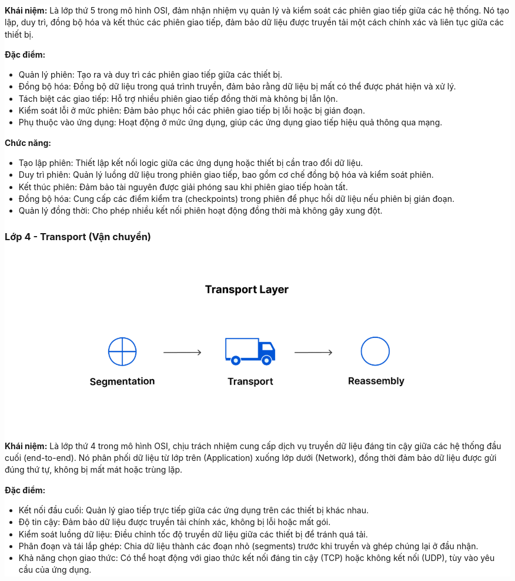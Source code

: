 **Khái niệm:** Là lớp thứ 5 trong mô hình OSI, đảm nhận nhiệm vụ quản lý và kiểm soát các phiên giao tiếp giữa các hệ thống. Nó tạo lập, duy trì, đồng bộ hóa và kết thúc các phiên giao tiếp, đảm bảo dữ liệu được truyền tải một cách chính xác và liên tục giữa các thiết bị.

**Đặc điểm:**

- Quản lý phiên: Tạo ra và duy trì các phiên giao tiếp giữa các thiết bị.
- Đồng bộ hóa: Đồng bộ dữ liệu trong quá trình truyền, đảm bảo rằng dữ liệu bị mất có thể được phát hiện và xử lý.
- Tách biệt các giao tiếp: Hỗ trợ nhiều phiên giao tiếp đồng thời mà không bị lẫn lộn.
- Kiểm soát lỗi ở mức phiên: Đảm bảo phục hồi các phiên giao tiếp bị lỗi hoặc bị gián đoạn.
- Phụ thuộc vào ứng dụng: Hoạt động ở mức ứng dụng, giúp các ứng dụng giao tiếp hiệu quả thông qua mạng.

**Chức năng:**

- Tạo lập phiên: Thiết lập kết nối logic giữa các ứng dụng hoặc thiết bị cần trao đổi dữ liệu.
- Duy trì phiên: Quản lý luồng dữ liệu trong phiên giao tiếp, bao gồm cơ chế đồng bộ hóa và kiểm soát phiên.
- Kết thúc phiên: Đảm bảo tài nguyên được giải phóng sau khi phiên giao tiếp hoàn tất.
- Đồng bộ hóa: Cung cấp các điểm kiểm tra (checkpoints) trong phiên để phục hồi dữ liệu nếu phiên bị gián đoạn.
- Quản lý đồng thời: Cho phép nhiều kết nối phiên hoạt động đồng thời mà không gây xung đột.

### Lớp 4 - Transport (Vận chuyển)

![transport_layer](../images/transport_layer.png)

**Khái niệm:** Là lớp thứ 4 trong mô hình OSI, chịu trách nhiệm cung cấp dịch vụ truyền dữ liệu đáng tin cậy giữa các hệ thống đầu cuối (end-to-end). Nó phân phối dữ liệu từ lớp trên (Application) xuống lớp dưới (Network), đồng thời đảm bảo dữ liệu được gửi đúng thứ tự, không bị mất mát hoặc trùng lặp.

**Đặc điểm:**

- Kết nối đầu cuối: Quản lý giao tiếp trực tiếp giữa các ứng dụng trên các thiết bị khác nhau.
- Độ tin cậy: Đảm bảo dữ liệu được truyền tải chính xác, không bị lỗi hoặc mất gói.
- Kiểm soát luồng dữ liệu: Điều chỉnh tốc độ truyền dữ liệu giữa các thiết bị để tránh quá tải.
- Phân đoạn và tái lắp ghép: Chia dữ liệu thành các đoạn nhỏ (segments) trước khi truyền và ghép chúng lại ở đầu nhận.
- Khả năng chọn giao thức: Có thể hoạt động với giao thức kết nối đáng tin cậy (TCP) hoặc không kết nối (UDP), tùy vào yêu cầu của ứng dụng.
